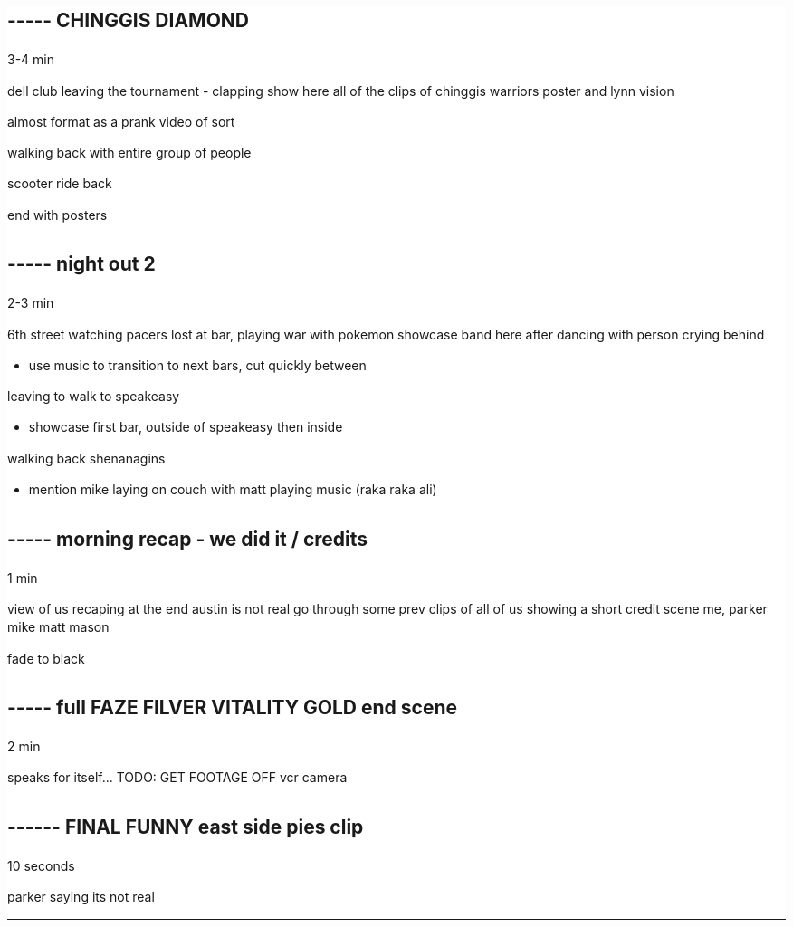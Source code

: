 ## ----- CHINGGIS DIAMOND
3-4 min

dell club leaving the tournament - clapping
show here all of the clips of chinggis warriors poster and lynn vision

almost format as a prank video of sort

walking back with entire group of people 

scooter ride back

end with posters

## ----- night out 2
2-3 min

6th street
watching pacers lost at bar, playing war with pokemon
showcase band here after
dancing with person crying behind
- use music to transition to next bars, cut quickly between

leaving to walk to speakeasy
 - showcase first bar, outside of speakeasy then inside 

walking back shenanagins
 - mention mike laying on couch with matt playing music (raka raka ali)

## ----- morning recap - we did it / credits
1 min

view of us recaping at the end
austin is not real
go through some prev clips of all of us showing a short credit scene
me, parker mike matt mason

fade to black

## ----- full FAZE FILVER VITALITY GOLD end scene
2 min

speaks for itself...
TODO: GET FOOTAGE OFF vcr camera


## ------ FINAL FUNNY east side pies clip
10 seconds

parker saying its not real


---

